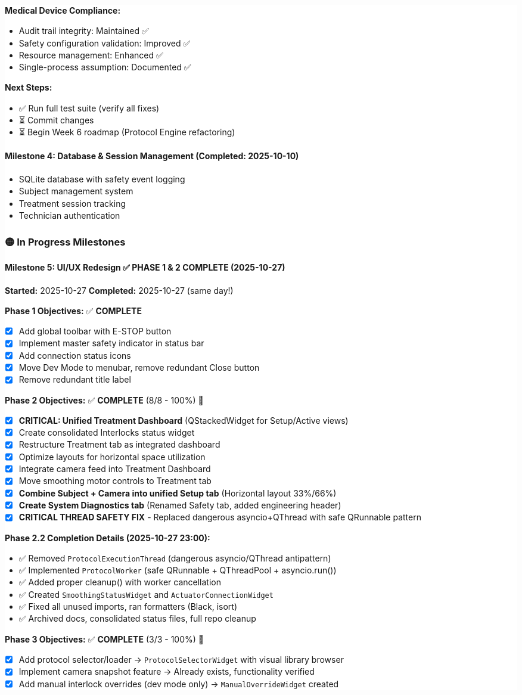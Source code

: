 **Medical Device Compliance:**
- Audit trail integrity: Maintained ✅
- Safety configuration validation: Improved ✅
- Resource management: Enhanced ✅
- Single-process assumption: Documented ✅

**Next Steps:**
- ✅ Run full test suite (verify all fixes)
- ⏳ Commit changes
- ⏳ Begin Week 6 roadmap (Protocol Engine refactoring)

#### Milestone 4: Database & Session Management (Completed: 2025-10-10)
- SQLite database with safety event logging
- Subject management system
- Treatment session tracking
- Technician authentication

### 🟡 In Progress Milestones

#### Milestone 5: UI/UX Redesign ✅ **PHASE 1 & 2 COMPLETE** (2025-10-27)
**Started:** 2025-10-27
**Completed:** 2025-10-27 (same day!)

**Phase 1 Objectives:** ✅ **COMPLETE**
- [x] Add global toolbar with E-STOP button
- [x] Implement master safety indicator in status bar
- [x] Add connection status icons
- [x] Move Dev Mode to menubar, remove redundant Close button
- [x] Remove redundant title label

**Phase 2 Objectives:** ✅ **COMPLETE** (8/8 - 100%) 🎉
- [x] **CRITICAL: Unified Treatment Dashboard** (QStackedWidget for Setup/Active views)
- [x] Create consolidated Interlocks status widget
- [x] Restructure Treatment tab as integrated dashboard
- [x] Optimize layouts for horizontal space utilization
- [x] Integrate camera feed into Treatment Dashboard
- [x] Move smoothing motor controls to Treatment tab
- [x] **Combine Subject + Camera into unified Setup tab** (Horizontal layout 33%/66%)
- [x] **Create System Diagnostics tab** (Renamed Safety tab, added engineering header)
- [x] **CRITICAL THREAD SAFETY FIX** - Replaced dangerous asyncio+QThread with safe QRunnable pattern

**Phase 2.2 Completion Details (2025-10-27 23:00):**
- ✅ Removed `ProtocolExecutionThread` (dangerous asyncio/QThread antipattern)
- ✅ Implemented `ProtocolWorker` (safe QRunnable + QThreadPool + asyncio.run())
- ✅ Added proper cleanup() with worker cancellation
- ✅ Created `SmoothingStatusWidget` and `ActuatorConnectionWidget`
- ✅ Fixed all unused imports, ran formatters (Black, isort)
- ✅ Archived docs, consolidated status files, full repo cleanup

**Phase 3 Objectives:** ✅ **COMPLETE** (3/3 - 100%) 🎉
- [x] Add protocol selector/loader → `ProtocolSelectorWidget` with visual library browser
- [x] Implement camera snapshot feature → Already exists, functionality verified
- [x] Add manual interlock overrides (dev mode only) → `ManualOverrideWidget` created
